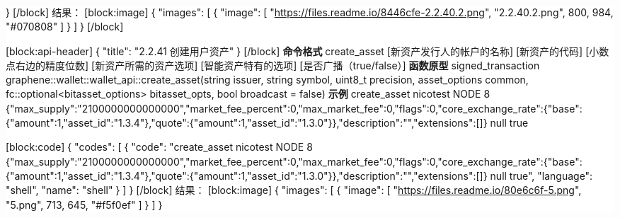 }
[/block]
结果：
[block:image]
{
  "images": [
    {
      "image": [
        "https://files.readme.io/8446cfe-2.2.40.2.png",
        "2.2.40.2.png",
        800,
        984,
        "#070808"
      ]
    }
  ]
}
[/block]

[block:api-header]
{
  "title": "2.2.41 创建用户资产"
}
[/block]
**命令格式**
create_asset [新资产发行人的帐户的名称] [新资产的代码] [小数点右边的精度位数] [新资产所需的资产选项] [智能资产特有的选项] [是否广播（true/false）]
**函数原型**
signed_transaction graphene::wallet::wallet_api::create_asset(string issuer, string symbol, uint8_t precision, asset_options common, fc::optional<bitasset_options> bitasset_opts, bool broadcast = false)
**示例**
create_asset nicotest NODE 8  {"max_supply":"2100000000000000","market_fee_percent":0,"max_market_fee":0,"flags":0,"core_exchange_rate":{"base":{"amount":1,"asset_id":"1.3.4"},"quote":{"amount":1,"asset_id":"1.3.0"}},"description":"","extensions":[]} null true

[block:code]
{
  "codes": [
    {
      "code": "create_asset nicotest NODE 8  {\"max_supply\":\"2100000000000000\",\"market_fee_percent\":0,\"max_market_fee\":0,\"flags\":0,\"core_exchange_rate\":{\"base\":{\"amount\":1,\"asset_id\":\"1.3.4\"},\"quote\":{\"amount\":1,\"asset_id\":\"1.3.0\"}},\"description\":\"\",\"extensions\":[]} null true",
      "language": "shell",
      "name": "shell"
    }
  ]
}
[/block]
结果：
[block:image]
{
  "images": [
    {
      "image": [
        "https://files.readme.io/80e6c6f-5.png",
        "5.png",
        713,
        645,
        "#f5f0ef"
      ]
    }
  ]
}